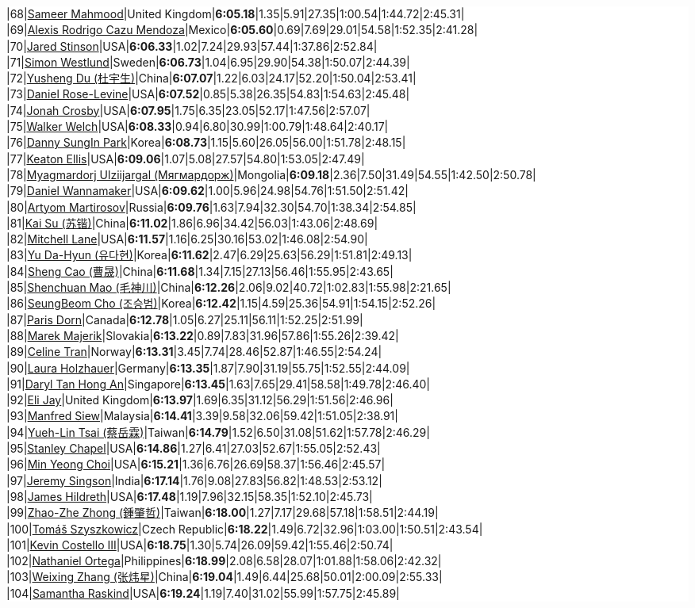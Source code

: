 |68|[Sameer Mahmood](https://www.worldcubeassociation.org/persons/2013MAHM02)|United Kingdom|**6:05.18**|1.35|5.91|27.35|1:00.54|1:44.72|2:45.31|  
|69|[Alexis Rodrigo Cazu Mendoza](https://www.worldcubeassociation.org/persons/2014MEND02)|Mexico|**6:05.60**|0.69|7.69|29.01|54.58|1:52.35|2:41.28|  
|70|[Jared Stinson](https://www.worldcubeassociation.org/persons/2014STIN01)|USA|**6:06.33**|1.02|7.24|29.93|57.44|1:37.86|2:52.84|  
|71|[Simon Westlund](https://www.worldcubeassociation.org/persons/2008WEST02)|Sweden|**6:06.73**|1.04|6.95|29.90|54.38|1:50.07|2:44.39|  
|72|[Yusheng Du (杜宇生)](https://www.worldcubeassociation.org/persons/2015DUYU01)|China|**6:07.07**|1.22|6.03|24.17|52.20|1:50.04|2:53.41|  
|73|[Daniel Rose-Levine](https://www.worldcubeassociation.org/persons/2015ROSE01)|USA|**6:07.52**|0.85|5.38|26.35|54.83|1:54.63|2:45.48|  
|74|[Jonah Crosby](https://www.worldcubeassociation.org/persons/2012CROS01)|USA|**6:07.95**|1.75|6.35|23.05|52.17|1:47.56|2:57.07|  
|75|[Walker Welch](https://www.worldcubeassociation.org/persons/2011WELC01)|USA|**6:08.33**|0.94|6.80|30.99|1:00.79|1:48.64|2:40.17|  
|76|[Danny SungIn Park](https://www.worldcubeassociation.org/persons/2015PARK13)|Korea|**6:08.73**|1.15|5.60|26.05|56.00|1:51.78|2:48.15|  
|77|[Keaton Ellis](https://www.worldcubeassociation.org/persons/2012ELLI01)|USA|**6:09.06**|1.07|5.08|27.57|54.80|1:53.05|2:47.49|  
|78|[Myagmardorj Ulziijargal (Мягмардорж)](https://www.worldcubeassociation.org/persons/2016OLZI01)|Mongolia|**6:09.18**|2.36|7.50|31.49|54.55|1:42.50|2:50.78|  
|79|[Daniel Wannamaker](https://www.worldcubeassociation.org/persons/2011WANN01)|USA|**6:09.62**|1.00|5.96|24.98|54.76|1:51.50|2:51.42|  
|80|[Artyom Martirosov](https://www.worldcubeassociation.org/persons/2016MART29)|Russia|**6:09.76**|1.63|7.94|32.30|54.70|1:38.34|2:54.85|  
|81|[Kai Su (苏锴)](https://www.worldcubeassociation.org/persons/2013SUKA01)|China|**6:11.02**|1.86|6.96|34.42|56.03|1:43.06|2:48.69|  
|82|[Mitchell Lane](https://www.worldcubeassociation.org/persons/2010LANE02)|USA|**6:11.57**|1.16|6.25|30.16|53.02|1:46.08|2:54.90|  
|83|[Yu Da-Hyun (유다현)](https://www.worldcubeassociation.org/persons/2008YUDA01)|Korea|**6:11.62**|2.47|6.29|25.63|56.29|1:51.81|2:49.13|  
|84|[Sheng Cao (曹晟)](https://www.worldcubeassociation.org/persons/2011CAOS01)|China|**6:11.68**|1.34|7.15|27.13|56.46|1:55.95|2:43.65|  
|85|[Shenchuan Mao (毛神川)](https://www.worldcubeassociation.org/persons/2011MAOS01)|China|**6:12.26**|2.06|9.02|40.72|1:02.83|1:55.98|2:21.65|  
|86|[SeungBeom Cho (조승범)](https://www.worldcubeassociation.org/persons/2012CHOS01)|Korea|**6:12.42**|1.15|4.59|25.36|54.91|1:54.15|2:52.26|  
|87|[Paris Dorn](https://www.worldcubeassociation.org/persons/2015DORN02)|Canada|**6:12.78**|1.05|6.27|25.11|56.11|1:52.25|2:51.99|  
|88|[Marek Majerik](https://www.worldcubeassociation.org/persons/2015MAJE01)|Slovakia|**6:13.22**|0.89|7.83|31.96|57.86|1:55.26|2:39.42|  
|89|[Celine Tran](https://www.worldcubeassociation.org/persons/2017TRAN25)|Norway|**6:13.31**|3.45|7.74|28.46|52.87|1:46.55|2:54.24|  
|90|[Laura Holzhauer](https://www.worldcubeassociation.org/persons/2016HOLZ01)|Germany|**6:13.35**|1.87|7.90|31.19|55.75|1:52.55|2:44.09|  
|91|[Daryl Tan Hong An](https://www.worldcubeassociation.org/persons/2015ANDA01)|Singapore|**6:13.45**|1.63|7.65|29.41|58.58|1:49.78|2:46.40|  
|92|[Eli Jay](https://www.worldcubeassociation.org/persons/2014JAYE01)|United Kingdom|**6:13.97**|1.69|6.35|31.12|56.29|1:51.56|2:46.96|  
|93|[Manfred Siew](https://www.worldcubeassociation.org/persons/2009SIEW03)|Malaysia|**6:14.41**|3.39|9.58|32.06|59.42|1:51.05|2:38.91|  
|94|[Yueh-Lin Tsai (蔡岳霖)](https://www.worldcubeassociation.org/persons/2006TSAI03)|Taiwan|**6:14.79**|1.52|6.50|31.08|51.62|1:57.78|2:46.29|  
|95|[Stanley Chapel](https://www.worldcubeassociation.org/persons/2016CHAP04)|USA|**6:14.86**|1.27|6.41|27.03|52.67|1:55.05|2:52.43|  
|96|[Min Yeong Choi](https://www.worldcubeassociation.org/persons/2016CHOI01)|USA|**6:15.21**|1.36|6.76|26.69|58.37|1:56.46|2:45.57|  
|97|[Jeremy Singson](https://www.worldcubeassociation.org/persons/2015SING22)|India|**6:17.14**|1.76|9.08|27.83|56.82|1:48.53|2:53.12|  
|98|[James Hildreth](https://www.worldcubeassociation.org/persons/2009HILD01)|USA|**6:17.48**|1.19|7.96|32.15|58.35|1:52.10|2:45.73|  
|99|[Zhao-Zhe Zhong (鍾肇哲)](https://www.worldcubeassociation.org/persons/2012CHON03)|Taiwan|**6:18.00**|1.27|7.17|29.68|57.18|1:58.51|2:44.19|  
|100|[Tomáš Szyszkowicz](https://www.worldcubeassociation.org/persons/2017SZYS01)|Czech Republic|**6:18.22**|1.49|6.72|32.96|1:03.00|1:50.51|2:43.54|  
|101|[Kevin Costello III](https://www.worldcubeassociation.org/persons/2012COST01)|USA|**6:18.75**|1.30|5.74|26.09|59.42|1:55.46|2:50.74|  
|102|[Nathaniel Ortega](https://www.worldcubeassociation.org/persons/2015ORTE02)|Philippines|**6:18.99**|2.08|6.58|28.07|1:01.88|1:58.06|2:42.32|  
|103|[Weixing Zhang (张炜星)](https://www.worldcubeassociation.org/persons/2009ZHAN53)|China|**6:19.04**|1.49|6.44|25.68|50.01|2:00.09|2:55.33|  
|104|[Samantha Raskind](https://www.worldcubeassociation.org/persons/2013RASK01)|USA|**6:19.24**|1.19|7.40|31.02|55.99|1:57.75|2:45.89|  